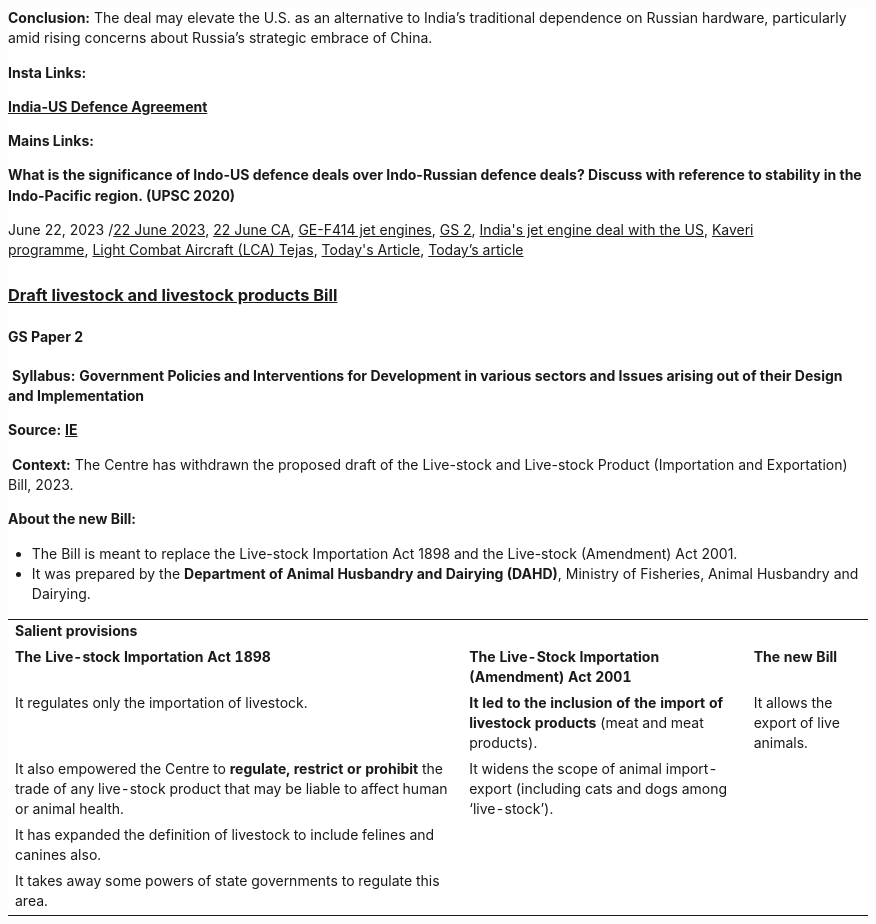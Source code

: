 **Conclusion:** The deal may elevate the U.S. as an alternative to India’s traditional dependence on Russian hardware, particularly amid rising concerns about Russia’s strategic embrace of China.

**Insta Links:**

[**India-US Defence Agreement**](https://www.insightsonindia.com/2023/06/08/india-us-defence-agreement/)

**Mains Links:**

**What is the significance of Indo-US defence deals over Indo-Russian defence deals? Discuss with reference to stability in the Indo-Pacific region. (UPSC 2020)**

June 22, 2023 /[22 June 2023](https://www.insightsonindia.com/category/22-june-2023/ "22 June 2023"), [22 June CA](https://www.insightsonindia.com/tag/22-june-ca/ "22 June CA"), [GE-F414 jet engines](https://www.insightsonindia.com/tag/ge-f414-jet-engines/ "GE-F414 jet engines"), [GS 2](https://www.insightsonindia.com/tag/gs-2/ "GS 2"), [India's jet engine deal with the US](https://www.insightsonindia.com/tag/indias-jet-engine-deal-with-the-us/ "India's jet engine deal with the US"), [Kaveri programme](https://www.insightsonindia.com/tag/kaveri-programme/ "Kaveri programme"), [Light Combat Aircraft (LCA) Tejas](https://www.insightsonindia.com/tag/light-combat-aircraft-lca-tejas/ "Light Combat Aircraft (LCA) Tejas"), [Today's Article](https://www.insightsonindia.com/category/today-article/ "Today's Article"), [Today’s article](https://www.insightsonindia.com/tag/todays-article/ "Today’s article")

### [Draft livestock and livestock products Bill](https://www.insightsonindia.com/2023/06/22/draft-livestock-and-livestock-products-bill/)

#### **GS Paper 2**

 **Syllabus:** **Government Policies and Interventions for Development in various sectors and Issues arising out of their Design and Implementation**

**Source:** [**IE**](https://indianexpress.com/article/explained/why-the-draft-live-stock-and-live-stock-product-bill-was-withdrawn-8677983/)

 **Context:** The Centre has withdrawn the proposed draft of the Live-stock and Live-stock Product (Importation and Exportation) Bill, 2023.

**About the new Bill:**

- The Bill is meant to replace the Live-stock Importation Act 1898 and the Live-stock (Amendment) Act 2001.
- It was prepared by the **Department of Animal Husbandry and Dairying (DAHD)**, Ministry of Fisheries, Animal Husbandry and Dairying.

|   |   |   |
|---|---|---|
|**Salient provisions**|   |   |
|**The Live-stock Importation Act 1898**|**The Live-Stock Importation (Amendment) Act 2001**|**The new Bill**|
|It regulates only the importation of livestock.|**It led to the inclusion of the import of livestock products** (meat and meat products).|It allows the export of live animals.|
|It also empowered the Centre to **regulate, restrict or prohibit** the trade of any live-stock product that may be liable to affect human or animal health.|It widens the scope of animal import-export (including cats and dogs among ‘live-stock’).|
|It has expanded the definition of livestock to include felines and canines also.|
|It takes away some powers of state governments to regulate this area.|
